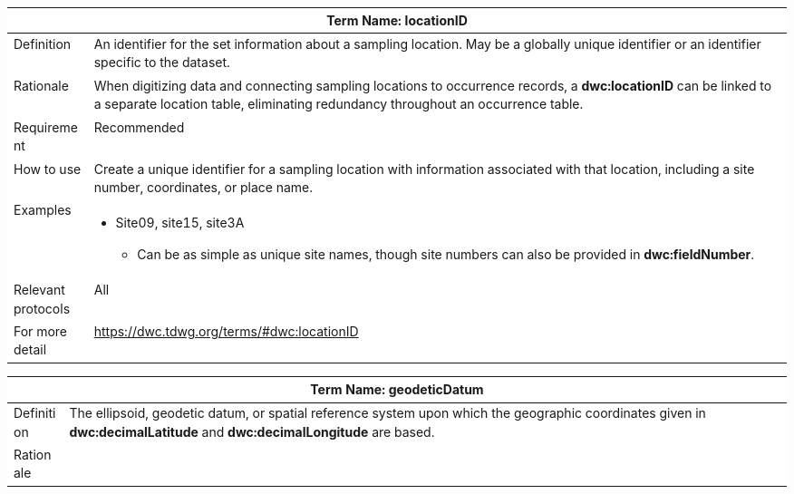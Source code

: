 <table>
	<thead>
		<tr>
			<th colspan="2"><a id="dwc_locationID"></a>Term Name: locationID</th>
		</tr>
	</thead>
	<tbody>
		<tr>
			<td>Definition</td>
			<td>An identifier for the set information about a sampling location. May be a globally unique identifier or an identifier specific to the dataset.</td>
		</tr>
        <tr>
			<td>Rationale</td>
			<td>When digitizing data and connecting sampling locations to occurrence records, a <b>dwc:locationID</b> can be linked to a separate location table, eliminating redundancy throughout an occurrence table.</td>
		</tr>
        <tr>
			<td>Requirement</td>
			<td>Recommended</td>
		</tr>
        <tr>
			<td>How to use</td>
			<td>Create a unique identifier for a sampling location with information associated with that location, including a site number, coordinates, or place name.</td>
		</tr>
		<tr>
			<td>Examples</td>
			<td><ul class="list-group list-group-flush">
			<li class="list-group-item">Site09, site15, site3A</li>
				<ul><li class="list-group-item">Can be as simple as unique site names, though site numbers can also be provided in <b>dwc:fieldNumber</b>.</li>
				</ul>
				</ul></td>
		</tr>
        <tr>
			<td>Relevant protocols</td>
			<td>All</td>
		</tr>
		<tr>
			<td>For more detail</td>
			<td><a href="https://dwc.tdwg.org/terms/#dwc:locationID "> https://dwc.tdwg.org/terms/#dwc:locationID </a></td>
		</tr>
	</tbody>
</table>

<table>
	<thead>
		<tr>
			<th colspan="2"><a id="dwc_geodeticDatum"></a>Term Name: geodeticDatum</th>
		</tr>
	</thead>
	<tbody>
		<tr>
			<td>Definition</td>
			<td>The ellipsoid, geodetic datum, or spatial reference system upon which the geographic coordinates given in <b>dwc:decimalLatitude</b> and <b>dwc:decimalLongitude</b> are based.</td>
		</tr>
        <tr>
			<td>Rationale</td>